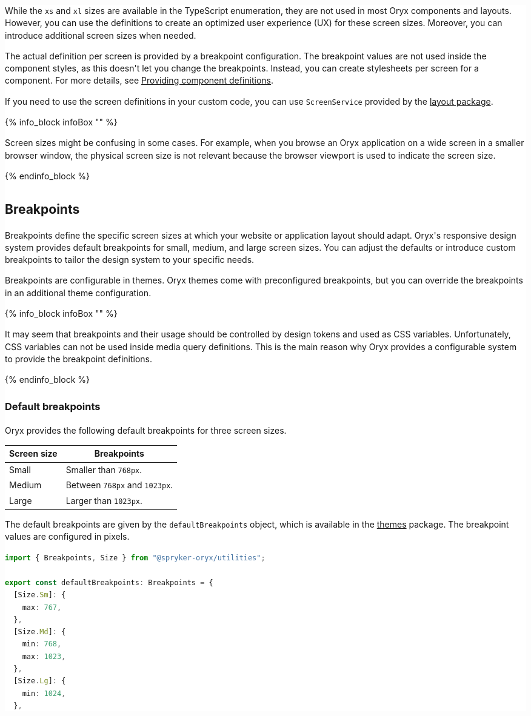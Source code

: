 While the `xs` and `xl` sizes are available in the TypeScript enumeration, they are not used in most Oryx components and layouts. However, you can use the definitions to create an optimized user experience (UX) for these screen sizes. Moreover, you can introduce additional screen sizes when needed.

The actual definition per screen is provided by a breakpoint configuration. The breakpoint values are not used inside the component styles, as this doesn't let you  change the breakpoints. Instead, you can create stylesheets per screen for a component. For more details, see [Providing component definitions](/docs/dg/dev/frontend-development/latest/oryx/building-components/oryx-providing-component-definitions.html).

If you need to use the screen definitions in your custom code, you can use `ScreenService` provided by the [layout package](https://www.npmjs.com/package/@spryker-oryx/layout).

{% info_block infoBox "" %}

Screen sizes might be confusing in some cases. For example, when you browse an Oryx application on a wide screen in a smaller browser window, the physical screen size is not relevant because the browser viewport is used to indicate the screen size.

{% endinfo_block %}

## Breakpoints

Breakpoints define the specific screen sizes at which your website or application layout should adapt. Oryx's responsive design system provides default breakpoints for small, medium, and large screen sizes. You can adjust the defaults or introduce custom breakpoints to tailor the design system to your specific needs.

Breakpoints are configurable in themes. Oryx themes come with preconfigured breakpoints, but you can override the breakpoints in an additional theme configuration.

{% info_block infoBox "" %}

It may seem that breakpoints and their usage should be controlled by design tokens and used as CSS variables. Unfortunately, CSS variables can not be used inside media query definitions. This is the main reason why Oryx provides a configurable system to provide the breakpoint definitions.

{% endinfo_block %}

### Default breakpoints

Oryx provides the following default breakpoints for three screen sizes.

| Screen size | Breakpoints                      |
| ----------- | -------------------------------- |
| Small       | Smaller than `768px`.           |
| Medium      | Between `768px` and `1023px`. |
| Large       | Larger than `1023px`.           |

The default breakpoints are given by the `defaultBreakpoints` object, which is available in the [themes](https://www.npmjs.com/package/@spryker-oryx/themes) package. The breakpoint values are configured in pixels.

```ts
import { Breakpoints, Size } from "@spryker-oryx/utilities";

export const defaultBreakpoints: Breakpoints = {
  [Size.Sm]: {
    max: 767,
  },
  [Size.Md]: {
    min: 768,
    max: 1023,
  },
  [Size.Lg]: {
    min: 1024,
  },
```